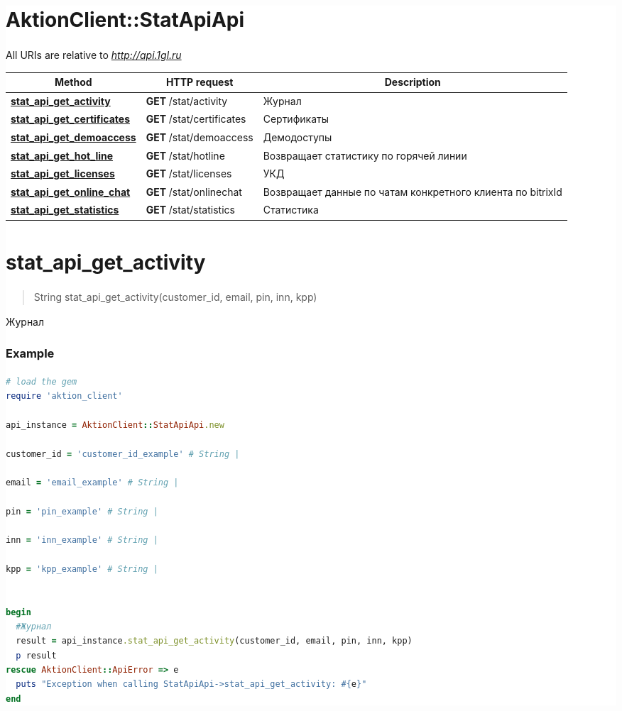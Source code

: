 # AktionClient::StatApiApi

All URIs are relative to *http://api.1gl.ru*

Method | HTTP request | Description
------------- | ------------- | -------------
[**stat_api_get_activity**](StatApiApi.md#stat_api_get_activity) | **GET** /stat/activity | Журнал
[**stat_api_get_certificates**](StatApiApi.md#stat_api_get_certificates) | **GET** /stat/certificates | Сертификаты
[**stat_api_get_demoaccess**](StatApiApi.md#stat_api_get_demoaccess) | **GET** /stat/demoaccess | Демодоступы
[**stat_api_get_hot_line**](StatApiApi.md#stat_api_get_hot_line) | **GET** /stat/hotline | Возвращает статистику по горячей линии
[**stat_api_get_licenses**](StatApiApi.md#stat_api_get_licenses) | **GET** /stat/licenses | УКД
[**stat_api_get_online_chat**](StatApiApi.md#stat_api_get_online_chat) | **GET** /stat/onlinechat | Возвращает данные по чатам конкретного клиента по bitrixId
[**stat_api_get_statistics**](StatApiApi.md#stat_api_get_statistics) | **GET** /stat/statistics | Статистика


# **stat_api_get_activity**
> String stat_api_get_activity(customer_id, email, pin, inn, kpp)

Журнал

### Example
```ruby
# load the gem
require 'aktion_client'

api_instance = AktionClient::StatApiApi.new

customer_id = 'customer_id_example' # String | 

email = 'email_example' # String | 

pin = 'pin_example' # String | 

inn = 'inn_example' # String | 

kpp = 'kpp_example' # String | 


begin
  #Журнал
  result = api_instance.stat_api_get_activity(customer_id, email, pin, inn, kpp)
  p result
rescue AktionClient::ApiError => e
  puts "Exception when calling StatApiApi->stat_api_get_activity: #{e}"
end
```
